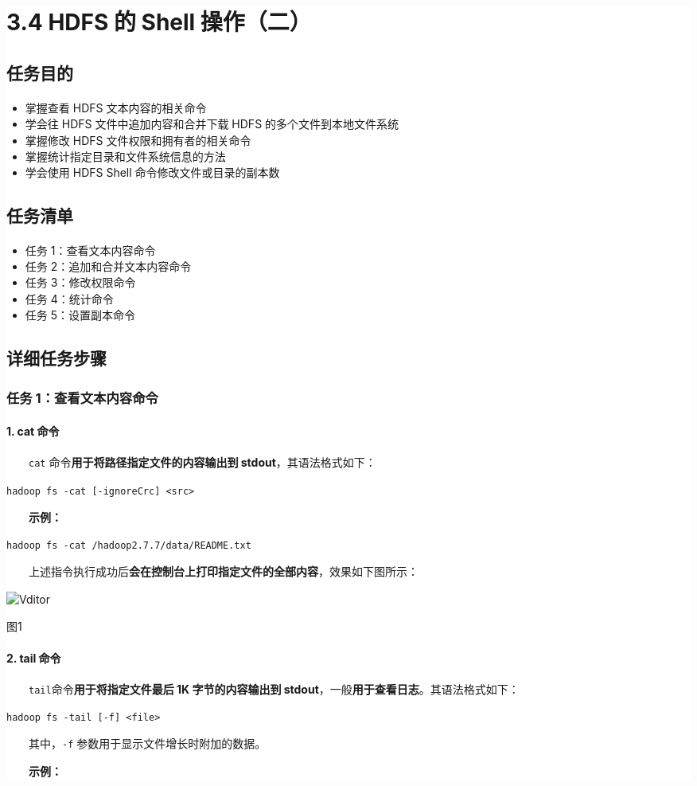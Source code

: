 # 3.4 HDFS 的 Shell 操作（二）

## 任务目的

- 掌握查看 HDFS 文本内容的相关命令
- 学会往 HDFS 文件中追加内容和合并下载 HDFS 的多个文件到本地文件系统
- 掌握修改 HDFS 文件权限和拥有者的相关命令
- 掌握统计指定目录和文件系统信息的方法
- 学会使用 HDFS Shell 命令修改文件或目录的副本数

## 任务清单

- 任务 1：查看文本内容命令
- 任务 2：追加和合并文本内容命令
- 任务 3：修改权限命令
- 任务 4：统计命令
- 任务 5：设置副本命令

## 详细任务步骤

### 任务 1：查看文本内容命令

#### 1. cat 命令

　　`cat` 命令**用于将路径指定文件的内容输出到 stdout**，其语法格式如下：

```shell
hadoop fs -cat [-ignoreCrc] <src>
```

　　**示例：**

```shell
hadoop fs -cat /hadoop2.7.7/data/README.txt 
```

　　上述指令执行成功后**会在控制台上打印指定文件的全部内容**，效果如下图所示：

![Vditor](http://assets.qingjiaoclass.com/gdlzpoyzbkrj/20200514/bjveyovr_FeJPFqAKDOVZ4dOpbD69/1589427508uI/_image/1.png)

图1

#### 2. tail 命令

　　`tail`命令**用于将指定文件最后 1K 字节的内容输出到 stdout**，一般**用于查看日志**。其语法格式如下：

```shell
hadoop fs -tail [-f] <file> 
```

　　其中，`-f` 参数用于显示文件增长时附加的数据。

　　**示例：**
